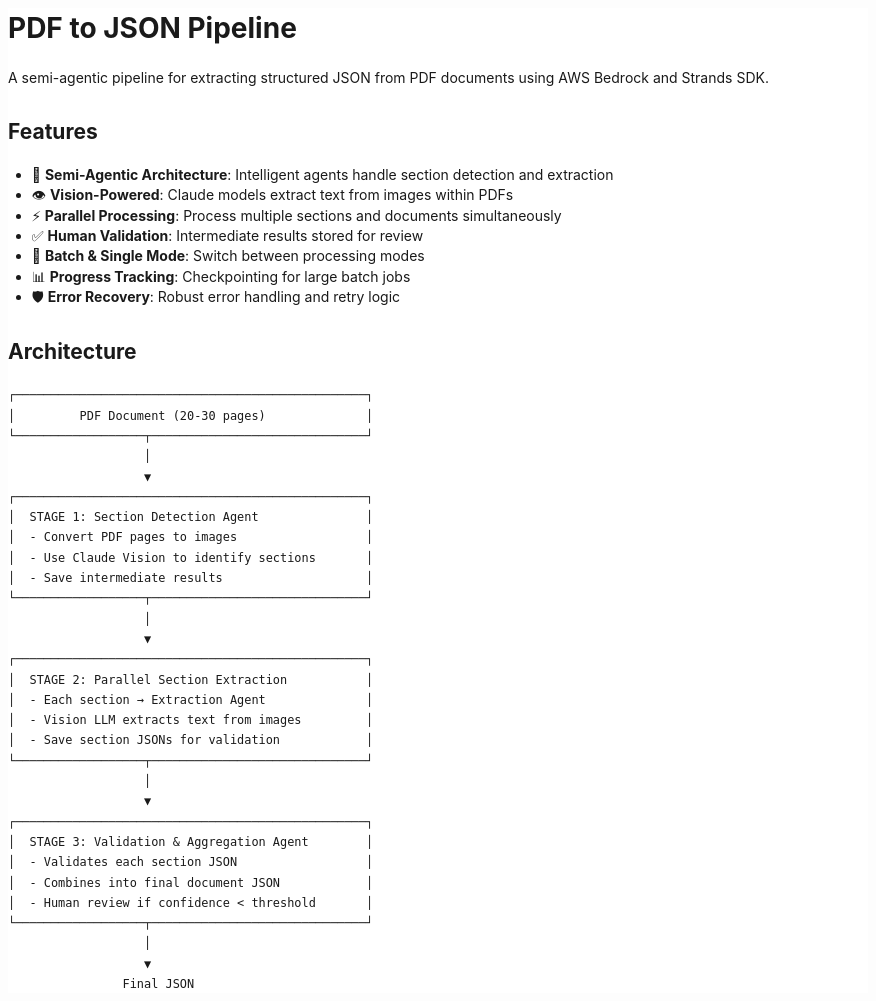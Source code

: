 # PDF to JSON Pipeline

A semi-agentic pipeline for extracting structured JSON from PDF documents using AWS Bedrock and Strands SDK.

## Features

- 🤖 **Semi-Agentic Architecture**: Intelligent agents handle section detection and extraction
- 👁️ **Vision-Powered**: Claude models extract text from images within PDFs
- ⚡ **Parallel Processing**: Process multiple sections and documents simultaneously
- ✅ **Human Validation**: Intermediate results stored for review
- 🔄 **Batch & Single Mode**: Switch between processing modes
- 📊 **Progress Tracking**: Checkpointing for large batch jobs
- 🛡️ **Error Recovery**: Robust error handling and retry logic

## Architecture

```
┌─────────────────────────────────────────────────┐
│         PDF Document (20-30 pages)              │
└──────────────────┬──────────────────────────────┘
                   │
                   ▼
┌─────────────────────────────────────────────────┐
│  STAGE 1: Section Detection Agent               │
│  - Convert PDF pages to images                  │
│  - Use Claude Vision to identify sections       │
│  - Save intermediate results                    │
└──────────────────┬──────────────────────────────┘
                   │
                   ▼
┌─────────────────────────────────────────────────┐
│  STAGE 2: Parallel Section Extraction           │
│  - Each section → Extraction Agent              │
│  - Vision LLM extracts text from images         │
│  - Save section JSONs for validation            │
└──────────────────┬──────────────────────────────┘
                   │
                   ▼
┌─────────────────────────────────────────────────┐
│  STAGE 3: Validation & Aggregation Agent        │
│  - Validates each section JSON                  │
│  - Combines into final document JSON            │
│  - Human review if confidence < threshold       │
└──────────────────┬──────────────────────────────┘
                   │
                   ▼
                Final JSON
```
